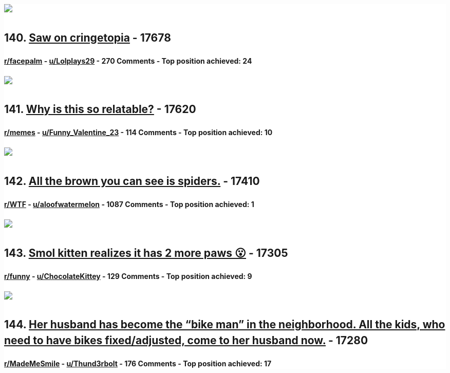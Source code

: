 <a href="https://i.redd.it/ek1dwrwxddo61.jpg"><img src="https://b.thumbs.redditmedia.com/BNo1vEmqxqX98foF1uEFWWtomFvjVnUb6H_EStwXpPA.jpg"></img></a>

## 140. [Saw on cringetopia](http://reddit.com/r/facepalm/comments/ma8sfq/saw_on_cringetopia/) - 17678
#### [r/facepalm](http://reddit.com/r/facepalm) - [u/Lolplays29](http://reddit.com/u/Lolplays29) - 270 Comments - Top position achieved: 24

<a href="https://i.redd.it/bk1h49zirgo61.jpg"><img src="https://b.thumbs.redditmedia.com/uUOwPtrANPJBpB9fWXMduWy_4RdiB8RSMRcsw-mbEqc.jpg"></img></a>

## 141. [Why is this so relatable?](http://reddit.com/r/memes/comments/m9s6d3/why_is_this_so_relatable/) - 17620
#### [r/memes](http://reddit.com/r/memes) - [u/Funny_Valentine_23](http://reddit.com/u/Funny_Valentine_23) - 114 Comments - Top position achieved: 10

<a href="https://i.redd.it/i9syyh1mcco61.jpg"><img src="https://b.thumbs.redditmedia.com/2V62tI9yXO56NJbgc5tSxDnFW7tjdnlOn7hFdjUqjCo.jpg"></img></a>

## 142. [All the brown you can see is spiders.](http://reddit.com/r/WTF/comments/maahru/all_the_brown_you_can_see_is_spiders/) - 17410
#### [r/WTF](http://reddit.com/r/WTF) - [u/aloofwatermelon](http://reddit.com/u/aloofwatermelon) - 1087 Comments - Top position achieved: 1

<a href="https://i.redd.it/u8xjvhxe6ho61.jpg"><img src="https://b.thumbs.redditmedia.com/mZXD4CGtMUj0zJ9Z1koQ-w-JUsbM2RHwBe3EBnh1vAg.jpg"></img></a>

## 143. [Smol kitten realizes it has 2 more paws 😮](http://reddit.com/r/funny/comments/m9zu0f/smol_kitten_realizes_it_has_2_more_paws/) - 17305
#### [r/funny](http://reddit.com/r/funny) - [u/ChocolateKittey](http://reddit.com/u/ChocolateKittey) - 129 Comments - Top position achieved: 9

<a href="https://v.redd.it/yqf6x5anneo61"><img src="https://b.thumbs.redditmedia.com/1b6ttYzlGcpDtxkJiKiFXR3YJRpND9rzgfrfhX9Sh_w.jpg"></img></a>

## 144. [Her husband has become the “bike man” in the neighborhood. All the kids, who need to have bikes fixed/adjusted, come to her husband now.](http://reddit.com/r/MadeMeSmile/comments/ma1y3t/her_husband_has_become_the_bike_man_in_the/) - 17280
#### [r/MadeMeSmile](http://reddit.com/r/MadeMeSmile) - [u/Thund3rbolt](http://reddit.com/u/Thund3rbolt) - 176 Comments - Top position achieved: 17
